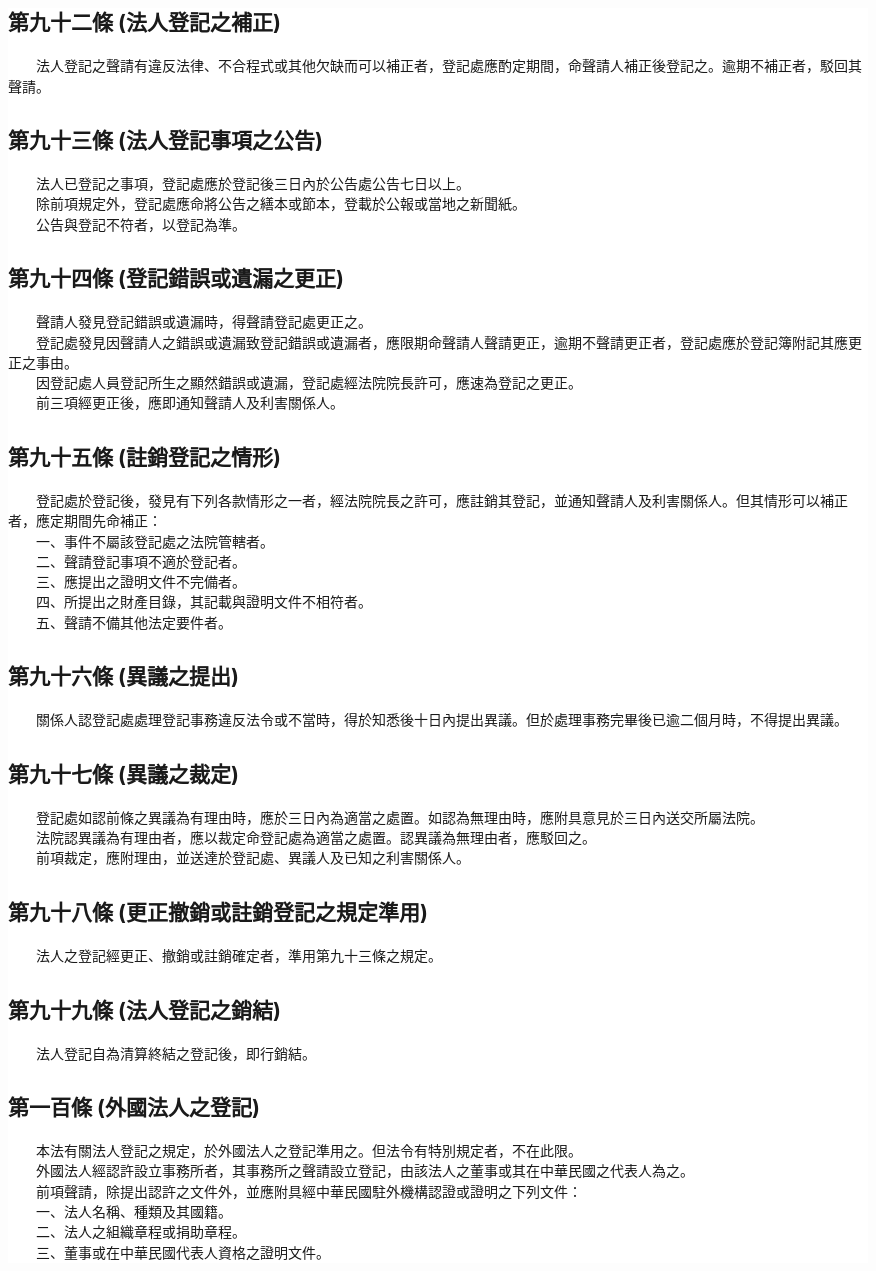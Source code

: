 
第九十二條 (法人登記之補正)
---------------------------
　　法人登記之聲請有違反法律、不合程式或其他欠缺而可以補正者，登記處應酌定期間，命聲請人補正後登記之。逾期不補正者，駁回其聲請。  


第九十三條 (法人登記事項之公告)
-------------------------------
　　法人已登記之事項，登記處應於登記後三日內於公告處公告七日以上。  
　　除前項規定外，登記處應命將公告之繕本或節本，登載於公報或當地之新聞紙。  
　　公告與登記不符者，以登記為準。  


第九十四條 (登記錯誤或遺漏之更正)
---------------------------------
　　聲請人發見登記錯誤或遺漏時，得聲請登記處更正之。  
　　登記處發見因聲請人之錯誤或遺漏致登記錯誤或遺漏者，應限期命聲請人聲請更正，逾期不聲請更正者，登記處應於登記簿附記其應更正之事由。  
　　因登記處人員登記所生之顯然錯誤或遺漏，登記處經法院院長許可，應速為登記之更正。  
　　前三項經更正後，應即通知聲請人及利害關係人。  


第九十五條 (註銷登記之情形)
---------------------------
　　登記處於登記後，發見有下列各款情形之一者，經法院院長之許可，應註銷其登記，並通知聲請人及利害關係人。但其情形可以補正者，應定期間先命補正：  
　　一、事件不屬該登記處之法院管轄者。  
　　二、聲請登記事項不適於登記者。  
　　三、應提出之證明文件不完備者。  
　　四、所提出之財產目錄，其記載與證明文件不相符者。  
　　五、聲請不備其他法定要件者。  


第九十六條 (異議之提出)
-----------------------
　　關係人認登記處處理登記事務違反法令或不當時，得於知悉後十日內提出異議。但於處理事務完畢後已逾二個月時，不得提出異議。  


第九十七條 (異議之裁定)
-----------------------
　　登記處如認前條之異議為有理由時，應於三日內為適當之處置。如認為無理由時，應附具意見於三日內送交所屬法院。  
　　法院認異議為有理由者，應以裁定命登記處為適當之處置。認異議為無理由者，應駁回之。  
　　前項裁定，應附理由，並送達於登記處、異議人及已知之利害關係人。  


第九十八條 (更正撤銷或註銷登記之規定準用)
-----------------------------------------
　　法人之登記經更正、撤銷或註銷確定者，準用第九十三條之規定。  


第九十九條 (法人登記之銷結)
---------------------------
　　法人登記自為清算終結之登記後，即行銷結。  


第一百條 (外國法人之登記)
-------------------------
　　本法有關法人登記之規定，於外國法人之登記準用之。但法令有特別規定者，不在此限。  
　　外國法人經認許設立事務所者，其事務所之聲請設立登記，由該法人之董事或其在中華民國之代表人為之。  
　　前項聲請，除提出認許之文件外，並應附具經中華民國駐外機構認證或證明之下列文件：  
　　一、法人名稱、種類及其國籍。  
　　二、法人之組織章程或捐助章程。  
　　三、董事或在中華民國代表人資格之證明文件。  
